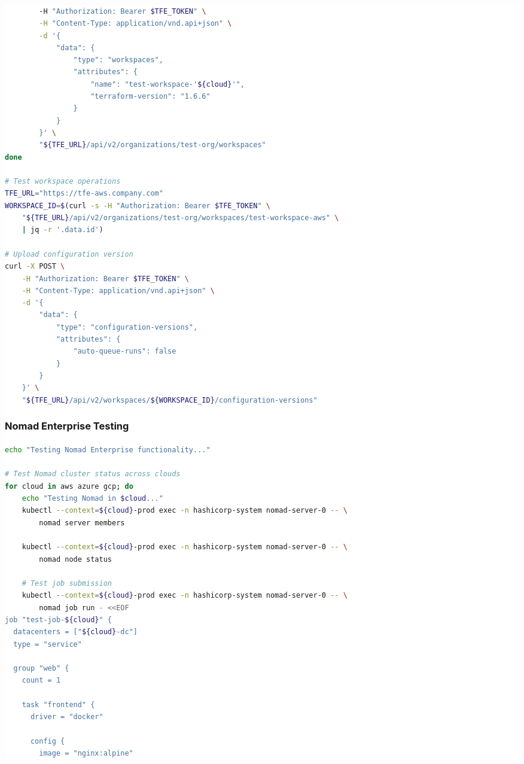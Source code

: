 ```bash
        -H "Authorization: Bearer $TFE_TOKEN" \
        -H "Content-Type: application/vnd.api+json" \
        -d '{
            "data": {
                "type": "workspaces",
                "attributes": {
                    "name": "test-workspace-'${cloud}'",
                    "terraform-version": "1.6.6"
                }
            }
        }' \
        "${TFE_URL}/api/v2/organizations/test-org/workspaces"
done

# Test workspace operations
TFE_URL="https://tfe-aws.company.com"
WORKSPACE_ID=$(curl -s -H "Authorization: Bearer $TFE_TOKEN" \
    "${TFE_URL}/api/v2/organizations/test-org/workspaces/test-workspace-aws" \
    | jq -r '.data.id')

# Upload configuration version
curl -X POST \
    -H "Authorization: Bearer $TFE_TOKEN" \
    -H "Content-Type: application/vnd.api+json" \
    -d '{
        "data": {
            "type": "configuration-versions",
            "attributes": {
                "auto-queue-runs": false
            }
        }
    }' \
    "${TFE_URL}/api/v2/workspaces/${WORKSPACE_ID}/configuration-versions"
```

### Nomad Enterprise Testing
```bash
echo "Testing Nomad Enterprise functionality..."

# Test Nomad cluster status across clouds
for cloud in aws azure gcp; do
    echo "Testing Nomad in $cloud..."
    kubectl --context=${cloud}-prod exec -n hashicorp-system nomad-server-0 -- \
        nomad server members
    
    kubectl --context=${cloud}-prod exec -n hashicorp-system nomad-server-0 -- \
        nomad node status
    
    # Test job submission
    kubectl --context=${cloud}-prod exec -n hashicorp-system nomad-server-0 -- \
        nomad job run - <<EOF
job "test-job-${cloud}" {
  datacenters = ["${cloud}-dc"]
  type = "service"
  
  group "web" {
    count = 1
    
    task "frontend" {
      driver = "docker"
      
      config {
        image = "nginx:alpine"
```